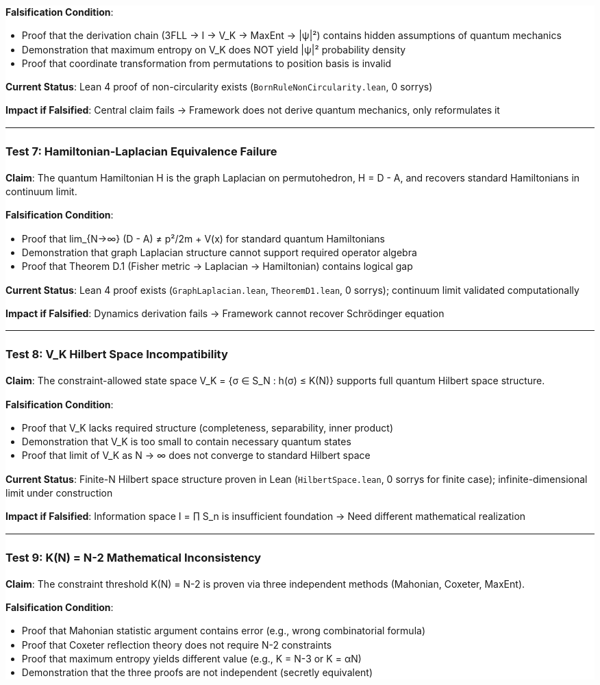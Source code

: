 **Falsification Condition**:
- Proof that the derivation chain (3FLL → I → V_K → MaxEnt → |ψ|²) contains hidden assumptions of quantum mechanics
- Demonstration that maximum entropy on V_K does NOT yield |ψ|² probability density
- Proof that coordinate transformation from permutations to position basis is invalid

**Current Status**: Lean 4 proof of non-circularity exists (`BornRuleNonCircularity.lean`, 0 sorrys)

**Impact if Falsified**: Central claim fails → Framework does not derive quantum mechanics, only reformulates it

---

### Test 7: Hamiltonian-Laplacian Equivalence Failure

**Claim**: The quantum Hamiltonian H is the graph Laplacian on permutohedron, H = D - A, and recovers standard Hamiltonians in continuum limit.

**Falsification Condition**:
- Proof that lim_{N→∞} (D - A) ≠ p²/2m + V(x) for standard quantum Hamiltonians
- Demonstration that graph Laplacian structure cannot support required operator algebra
- Proof that Theorem D.1 (Fisher metric → Laplacian → Hamiltonian) contains logical gap

**Current Status**: Lean 4 proof exists (`GraphLaplacian.lean`, `TheoremD1.lean`, 0 sorrys); continuum limit validated computationally

**Impact if Falsified**: Dynamics derivation fails → Framework cannot recover Schrödinger equation

---

### Test 8: V_K Hilbert Space Incompatibility

**Claim**: The constraint-allowed state space V_K = {σ ∈ S_N : h(σ) ≤ K(N)} supports full quantum Hilbert space structure.

**Falsification Condition**:
- Proof that V_K lacks required structure (completeness, separability, inner product)
- Demonstration that V_K is too small to contain necessary quantum states
- Proof that limit of V_K as N → ∞ does not converge to standard Hilbert space

**Current Status**: Finite-N Hilbert space structure proven in Lean (`HilbertSpace.lean`, 0 sorrys for finite case); infinite-dimensional limit under construction

**Impact if Falsified**: Information space I = ∏ S_n is insufficient foundation → Need different mathematical realization

---

### Test 9: K(N) = N-2 Mathematical Inconsistency

**Claim**: The constraint threshold K(N) = N-2 is proven via three independent methods (Mahonian, Coxeter, MaxEnt).

**Falsification Condition**:
- Proof that Mahonian statistic argument contains error (e.g., wrong combinatorial formula)
- Proof that Coxeter reflection theory does not require N-2 constraints
- Proof that maximum entropy yields different value (e.g., K = N-3 or K = αN)
- Demonstration that the three proofs are not independent (secretly equivalent)
